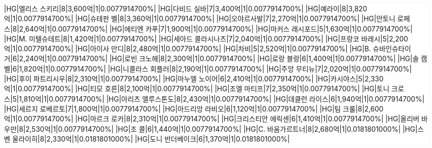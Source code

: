 |HG|엘리스 스키리|8|3,600억|1|0.0077914700%|
|HG|다비드 실바|7|3,400억|1|0.0077914700%|
|HG|예라이|8|3,820억|1|0.0077914700%|
|HG|슈테판 벨|8|3,360억|1|0.0077914700%|
|HG|오야르사발|7|2,270억|1|0.0077914700%|
|HG|안토니 로페스|8|2,640억|1|0.0077914700%|
|HG|에티엔 카푸|7|1,900억|1|0.0077914700%|
|HG|마커스 래시포드|5|1,630억|1|0.0077914700%|
|HG|M. 미텔슈테트|8|1,420억|1|0.0077914700%|
|HG|세아드 콜라시나츠|7|2,040억|1|0.0077914700%|
|HG|프랑코 바레시|5|2,200억|1|0.0077914700%|
|HG|아이사 만디|8|2,480억|1|0.0077914700%|
|HG|차비|5|2,520억|1|0.0077914700%|
|HG|B. 슈바인슈타이거|6|2,240억|1|0.0077914700%|
|HG|로빈 크노헤|8|2,300억|1|0.0077914700%|
|HG|로랑 블랑|6|1,400억|1|0.0077914700%|
|HG|솔 캠벨|6|1,820억|1|0.0077914700%|
|HG|니콜라스 회플러|8|2,190억|1|0.0077914700%|
|HG|주앙 무티뉴|7|2,020억|1|0.0077914700%|
|HG|후이 파트리시우|8|2,310억|1|0.0077914700%|
|HG|마누엘 노이어|6|2,410억|1|0.0077914700%|
|HG|카시야스|5|2,330억|1|0.0077914700%|
|HG|티모 호른|8|2,100억|1|0.0077914700%|
|HG|조엘 마티프|7|2,350억|1|0.0077914700%|
|HG|토니 크로스|5|1,810억|1|0.0077914700%|
|HG|아리츠 엘루스톤도|8|2,430억|1|0.0077914700%|
|HG|데클런 라이스|6|1,940억|1|0.0077914700%|
|HG|세르지 로베르토|7|1,800억|1|0.0077914700%|
|HG|아드리앙 라비오|6|1,120억|1|0.0077914700%|
|HG|팀 크룰|8|2,600억|1|0.0077914700%|
|HG|마르크 로카|8|2,310억|1|0.0077914700%|
|HG|크리스티안 에릭센|6|1,410억|1|0.0077914700%|
|HG|올리버 바우만|8|2,530억|1|0.0077914700%|
|HG|조 콜|6|1,440억|1|0.0077914700%|
|HG|C. 바움가르트너|8|2,680억|1|0.0181801000%|
|HG|스벤 울라이히|8|2,330억|1|0.0181801000%|
|HG|도니 반더베이크|6|1,370억|1|0.0181801000%|